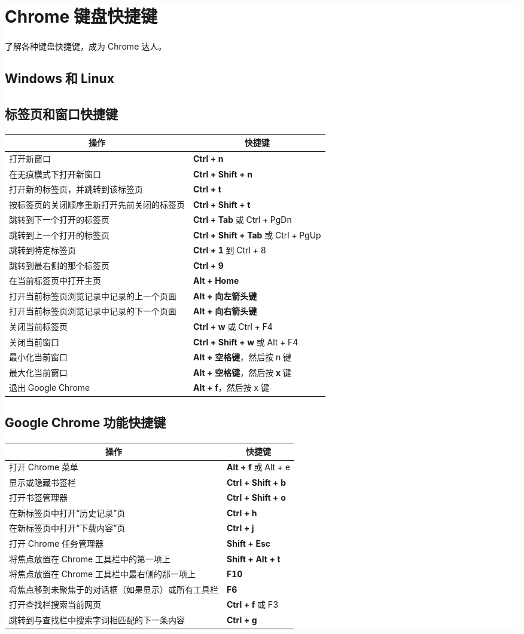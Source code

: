 # Chrome 键盘快捷键

了解各种键盘快捷键，成为 Chrome 达人。

## Windows 和 Linux

## 标签页和窗口快捷键

| **操作**                                   | **快捷键**                            |
| ------------------------------------------ | ------------------------------------- |
| 打开新窗口                                 | **Ctrl + n**                          |
| 在无痕模式下打开新窗口                     | **Ctrl + Shift + n**                  |
| 打开新的标签页，并跳转到该标签页           | **Ctrl + t**                          |
| 按标签页的关闭顺序重新打开先前关闭的标签页 | **Ctrl + Shift + t**                  |
| 跳转到下一个打开的标签页                   | **Ctrl + Tab** 或 Ctrl + PgDn         |
| 跳转到上一个打开的标签页                   | **Ctrl + Shift + Tab** 或 Ctrl + PgUp |
| 跳转到特定标签页                           | **Ctrl + 1** 到 Ctrl + 8              |
| 跳转到最右侧的那个标签页                   | **Ctrl + 9**                          |
| 在当前标签页中打开主页                     | **Alt + Home**                        |
| 打开当前标签页浏览记录中记录的上一个页面   | **Alt + 向左箭头键**                  |
| 打开当前标签页浏览记录中记录的下一个页面   | **Alt + 向右箭头键**                  |
| 关闭当前标签页                             | **Ctrl + w** 或 Ctrl + F4             |
| 关闭当前窗口                               | **Ctrl + Shift + w** 或 Alt + F4      |
| 最小化当前窗口                             | **Alt + 空格键**，然后按 n 键         |
| 最大化当前窗口                             | **Alt + 空格键**，然后按 **x** 键     |
| 退出 Google Chrome                         | **Alt + f**，然后按 x 键              |

## Google Chrome 功能快捷键

| **操作**                                           | **快捷键**                  |
| -------------------------------------------------- | --------------------------- |
| 打开 Chrome 菜单                                   | **Alt + f** 或 Alt + e      |
| 显示或隐藏书签栏                                   | **Ctrl + Shift + b**        |
| 打开书签管理器                                     | **Ctrl + Shift + o**        |
| 在新标签页中打开“历史记录”页                       | **Ctrl + h**                |
| 在新标签页中打开“下载内容”页                       | **Ctrl + j**                |
| 打开 Chrome 任务管理器                             | **Shift + Esc**             |
| 将焦点放置在 Chrome 工具栏中的第一项上             | **Shift + Alt + t**         |
| 将焦点放置在 Chrome 工具栏中最右侧的那一项上       | **F10**                     |
| 将焦点移到未聚焦于的对话框（如果显示）或所有工具栏 | **F6**                      |
| 打开查找栏搜索当前网页                             | **Ctrl + f** 或 F3          |
| 跳转到与查找栏中搜索字词相匹配的下一条内容         | **Ctrl + g**                |